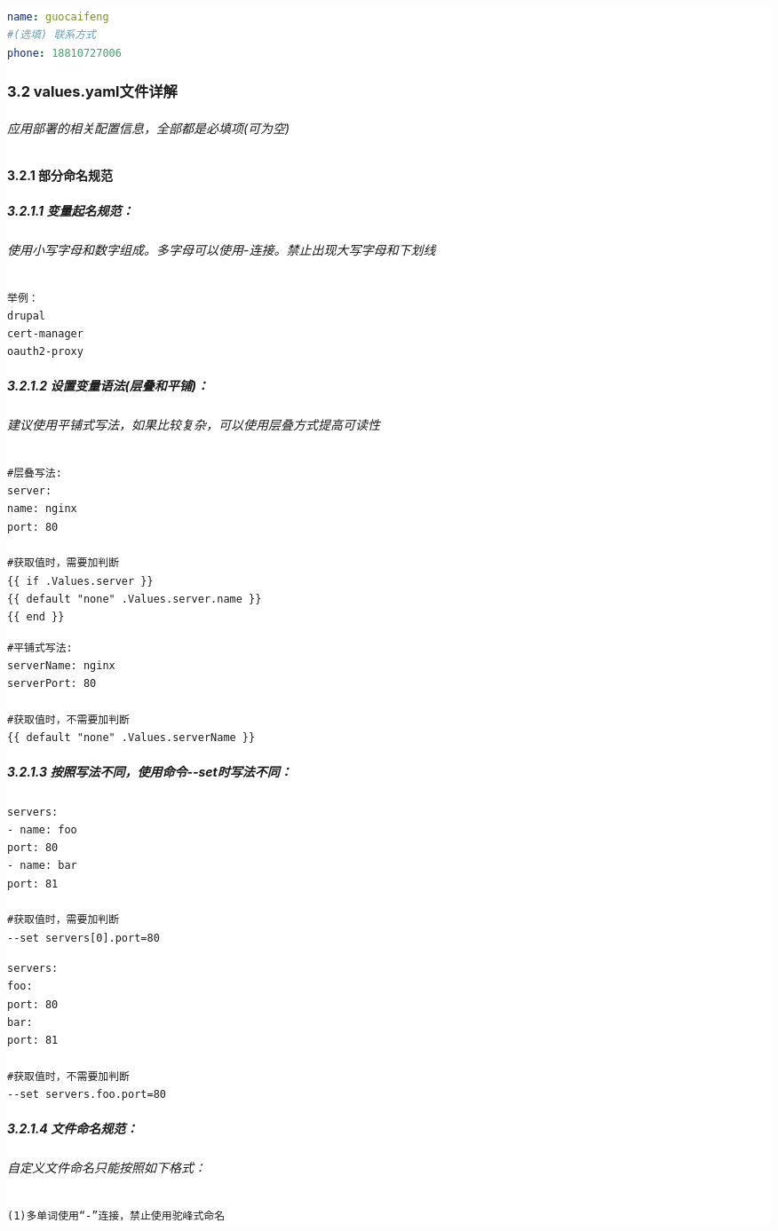```yaml
name: guocaifeng
#(选填) 联系方式
phone: 18810727006
```

### 3.2 values.yaml文件详解
###### 应用部署的相关配置信息，全部都是必填项(可为空)

#### 3.2.1 部分命名规范
##### 3.2.1.1 变量起名规范：
###### 使用小写字母和数字组成。多字母可以使用-连接。禁止出现大写字母和下划线
```shell
举例：
drupal
cert-manager
oauth2-proxy
```
##### 3.2.1.2 设置变量语法(层叠和平铺)：
###### 建议使用平铺式写法，如果比较复杂，可以使用层叠方式提高可读性
```shell
#层叠写法:
server:
name: nginx
port: 80

#获取值时，需要加判断
{{ if .Values.server }}
{{ default "none" .Values.server.name }}
{{ end }}
```
```shell
#平铺式写法:
serverName: nginx
serverPort: 80

#获取值时，不需要加判断
{{ default "none" .Values.serverName }}
```
##### 3.2.1.3 按照写法不同，使用命令--set时写法不同：
```shell
servers:
- name: foo
port: 80
- name: bar
port: 81

#获取值时，需要加判断
--set servers[0].port=80
```
```shell
servers:
foo:
port: 80
bar:
port: 81

#获取值时，不需要加判断
--set servers.foo.port=80
```
##### 3.2.1.4 文件命名规范：
###### 自定义文件命名只能按照如下格式：
```shell
(1)多单词使用“-”连接，禁止使用驼峰式命名
```